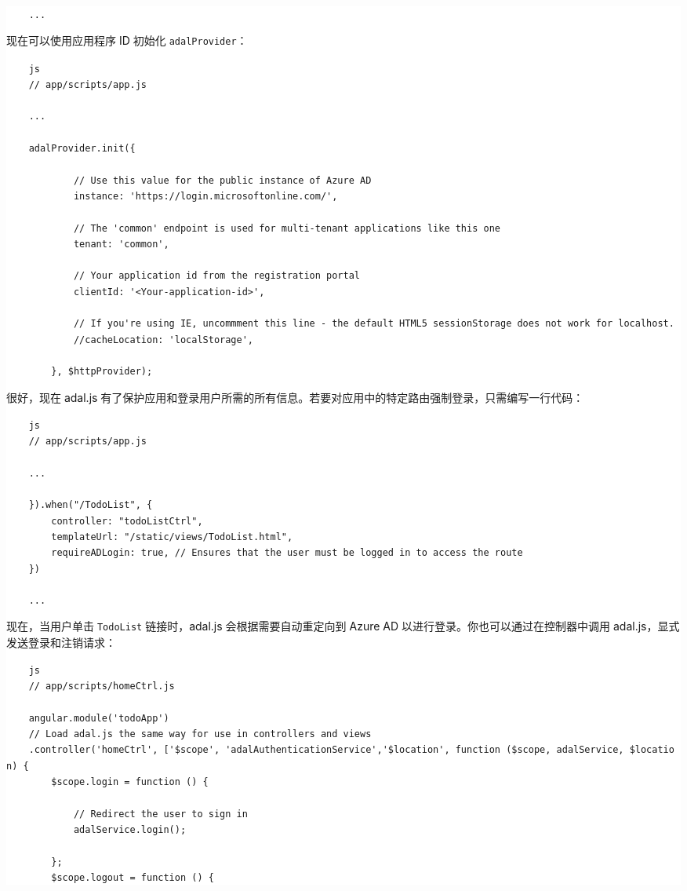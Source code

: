 		...


现在可以使用应用程序 ID 初始化 `adalProvider`：

		js
		// app/scripts/app.js
		
		...
		
		adalProvider.init({
		        
		        // Use this value for the public instance of Azure AD
		        instance: 'https://login.microsoftonline.com/', 
		        
		        // The 'common' endpoint is used for multi-tenant applications like this one
		        tenant: 'common',
		        
		        // Your application id from the registration portal
		        clientId: '<Your-application-id>',
		        
		        // If you're using IE, uncommment this line - the default HTML5 sessionStorage does not work for localhost.
		        //cacheLocation: 'localStorage',
		         
		    }, $httpProvider);


很好，现在 adal.js 有了保护应用和登录用户所需的所有信息。若要对应用中的特定路由强制登录，只需编写一行代码：

		js
		// app/scripts/app.js
		
		...
		
		}).when("/TodoList", {
		    controller: "todoListCtrl",
		    templateUrl: "/static/views/TodoList.html",
		    requireADLogin: true, // Ensures that the user must be logged in to access the route
		})
		
		...


现在，当用户单击 `TodoList` 链接时，adal.js 会根据需要自动重定向到 Azure AD 以进行登录。你也可以通过在控制器中调用 adal.js，显式发送登录和注销请求：

		js
		// app/scripts/homeCtrl.js
		
		angular.module('todoApp')
		// Load adal.js the same way for use in controllers and views   
		.controller('homeCtrl', ['$scope', 'adalAuthenticationService','$location', function ($scope, adalService, $location) {
		    $scope.login = function () {
		        
		        // Redirect the user to sign in
		        adalService.login();
		        
		    };
		    $scope.logout = function () {
		        